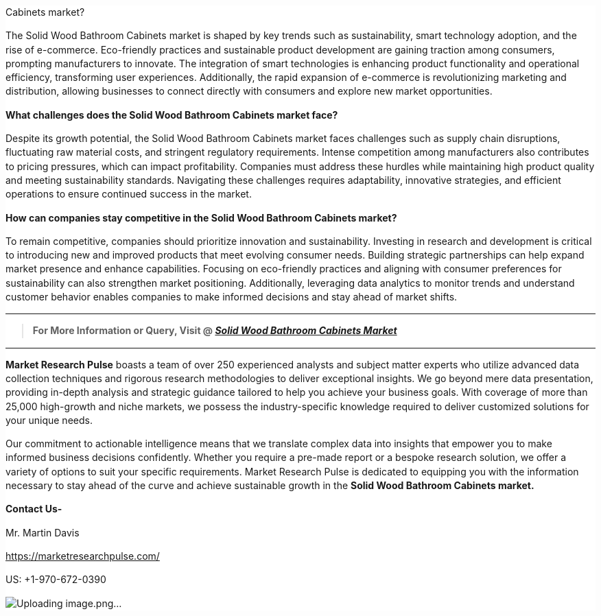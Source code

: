 Cabinets market?</strong></p><p>The Solid Wood Bathroom Cabinets market is shaped by key trends such as sustainability, smart technology adoption, and the rise of e-commerce. Eco-friendly practices and sustainable product development are gaining traction among consumers, prompting manufacturers to innovate. The integration of smart technologies is enhancing product functionality and operational efficiency, transforming user experiences. Additionally, the rapid expansion of e-commerce is revolutionizing marketing and distribution, allowing businesses to connect directly with consumers and explore new market opportunities.</p><p><strong>What challenges does the Solid Wood Bathroom Cabinets market face?</strong></p><p>Despite its growth potential, the Solid Wood Bathroom Cabinets market faces challenges such as supply chain disruptions, fluctuating raw material costs, and stringent regulatory requirements. Intense competition among manufacturers also contributes to pricing pressures, which can impact profitability. Companies must address these hurdles while maintaining high product quality and meeting sustainability standards. Navigating these challenges requires adaptability, innovative strategies, and efficient operations to ensure continued success in the market.</p><p><strong>How can companies stay competitive in the Solid Wood Bathroom Cabinets market?</strong></p><p>To remain competitive, companies should prioritize innovation and sustainability. Investing in research and development is critical to introducing new and improved products that meet evolving consumer needs. Building strategic partnerships can help expand market presence and enhance capabilities. Focusing on eco-friendly practices and aligning with consumer preferences for sustainability can also strengthen market positioning. Additionally, leveraging data analytics to monitor trends and understand customer behavior enables companies to make informed decisions and stay ahead of market shifts.</p><hr /><blockquote><p><strong>For More Information or Query, Visit @&nbsp;<em><a href="https://marketresearchpulse.com/report/10823/solid-wood-bathroom-cabinets-market?utm_source=Linkedin&utm_medium=021">Solid Wood Bathroom Cabinets Market</a></em></strong></p></blockquote><hr /><p><strong>Market Research Pulse</strong> boasts a team of over 250 experienced analysts and subject matter experts who utilize advanced data collection techniques and rigorous research methodologies to deliver exceptional insights. We go beyond mere data presentation, providing in-depth analysis and strategic guidance tailored to help you achieve your business goals. With coverage of more than 25,000 high-growth and niche markets, we possess the industry-specific knowledge required to deliver customized solutions for your unique needs.</p><p>Our commitment to actionable intelligence means that we translate complex data into insights that empower you to make informed business decisions confidently. Whether you require a pre-made report or a bespoke research solution, we offer a variety of options to suit your specific requirements. Market Research Pulse is dedicated to equipping you with the information necessary to stay ahead of the curve and achieve sustainable growth in the <strong>Solid Wood Bathroom Cabinets market.</strong></p><p><strong>Contact Us-</strong></p><p>Mr. Martin Davis</p><p>https://marketresearchpulse.com/</p><p>US: +1-970-672-0390</p>
![Uploading image.png…]()
